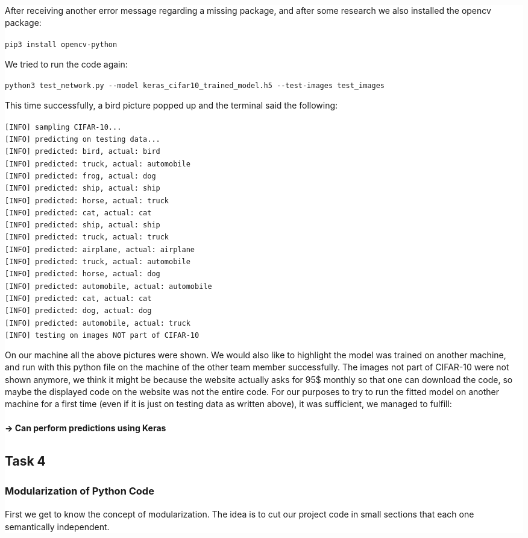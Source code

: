 After receiving another error message regarding a missing package, and after some research we also installed the opencv package:

```
pip3 install opencv-python
```

We tried to run the code again:

```
python3 test_network.py --model keras_cifar10_trained_model.h5 --test-images test_images
```

This time successfully, a bird picture popped up and the terminal said the following:

```
[INFO] sampling CIFAR-10...
[INFO] predicting on testing data...
[INFO] predicted: bird, actual: bird
[INFO] predicted: truck, actual: automobile
[INFO] predicted: frog, actual: dog
[INFO] predicted: ship, actual: ship
[INFO] predicted: horse, actual: truck
[INFO] predicted: cat, actual: cat
[INFO] predicted: ship, actual: ship
[INFO] predicted: truck, actual: truck
[INFO] predicted: airplane, actual: airplane
[INFO] predicted: truck, actual: automobile
[INFO] predicted: horse, actual: dog
[INFO] predicted: automobile, actual: automobile
[INFO] predicted: cat, actual: cat
[INFO] predicted: dog, actual: dog
[INFO] predicted: automobile, actual: truck
[INFO] testing on images NOT part of CIFAR-10
```

On our machine all the above pictures were shown. We would also like to highlight the model was trained on another machine, and run with this python file on the machine of the other team member successfully. 
The images not part of CIFAR-10 were not shown anymore, we think it might be because the website actually asks for 95$ monthly so that one can download the code, so maybe the displayed code on the website was not the entire code. 
For our purposes to try to run the fitted model on another machine for a first time (even if it is just on testing data as written above), it was sufficient, we managed to fulfill:

#### &rightarrow; Can perform predictions using Keras


Task 4
-----------

### Modularization of Python Code 

First we get to know the concept of modularization. 
The idea is to cut our project code in small sections that each one semantically independent. 

